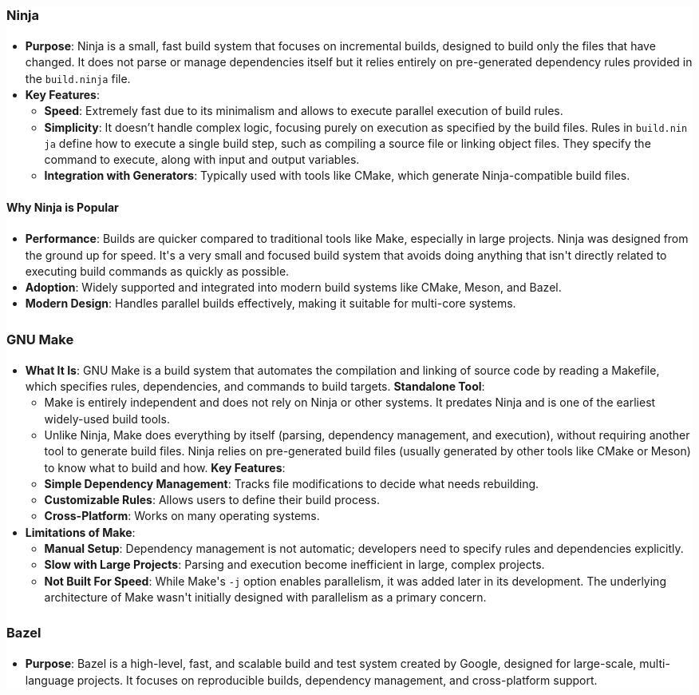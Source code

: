 ### Ninja

- **Purpose**: Ninja is a small, fast build system that focuses on incremental builds, designed to build only the files that have changed. It does not parse or manage dependencies itself but it relies entirely on pre-generated dependency rules provided in the `build.ninja` file.
- **Key Features**:
  - **Speed**: Extremely fast due to its minimalism and allows to execute parallel execution of build rules.
  - **Simplicity**: It doesn’t handle complex logic, focusing purely on execution as specified by the build files. Rules in `build.ninja` define how to execute a single build step, such as compiling a source file or linking object files. They specify the command to execute, along with input and output variables.
  - **Integration with Generators**: Typically used with tools like CMake, which generate Ninja-compatible build files.

#### Why Ninja is Popular

- **Performance**: Builds are quicker compared to traditional tools like Make, especially in large projects. Ninja was designed from the ground up for speed. It's a very small and focused build system that avoids doing anything that isn't directly related to executing build commands as quickly as possible.
- **Adoption**: Widely supported and integrated into modern build systems like CMake, Meson, and Bazel.
- **Modern Design**: Handles parallel builds effectively, making it suitable for multi-core systems.

### GNU Make

- **What It Is**: GNU Make is a build system that automates the compilation and linking of source code by reading a Makefile, which specifies rules, dependencies, and commands to build targets.
**Standalone Tool**:
  - Make is entirely independent and does not rely on Ninja or other systems. It predates Ninja and is one of the earliest widely-used build tools.
  - Unlike Ninja, Make does everything by itself (parsing, dependency management, and execution), without requiring another tool to generate build files. Ninja relies on pre-generated build files (usually generated by other tools like CMake or Meson) to know what to build and how.
**Key Features**:
  - **Simple Dependency Management**: Tracks file modifications to decide what needs rebuilding.
  - **Customizable Rules**: Allows users to define their build process.
  - **Cross-Platform**: Works on many operating systems.
- **Limitations of Make**:
  - **Manual Setup**: Dependency management is not automatic; developers need to specify rules and dependencies explicitly.
  - **Slow with Large Projects**: Parsing and execution become inefficient in large, complex projects.
  - **Not Built For Speed**: While Make's `-j` option enables parallelism, it was added later in its development. The underlying architecture of Make wasn't initially designed with parallelism as a primary concern.

### Bazel

- **Purpose**: Bazel is a high-level, fast, and scalable build and test system created by Google, designed for large-scale, multi-language projects. It focuses on reproducible builds, dependency management, and cross-platform support.
